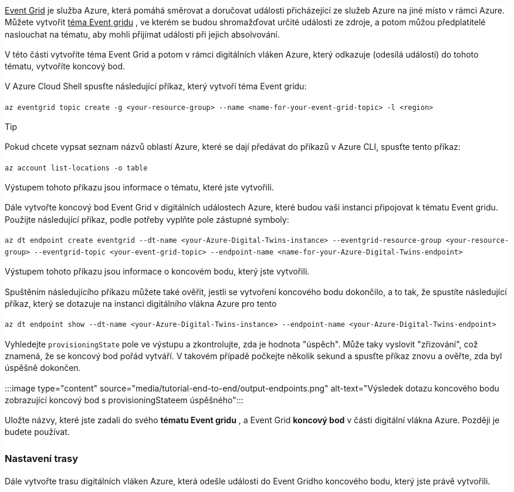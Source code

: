 [Event Grid](../event-grid/overview.md) je služba Azure, která pomáhá směrovat a doručovat události přicházející ze služeb Azure na jiné místo v rámci Azure. Můžete vytvořit [téma Event gridu](../event-grid/concepts.md) , ve kterém se budou shromažďovat určité události ze zdroje, a potom můžou předplatitelé naslouchat na tématu, aby mohli přijímat události při jejich absolvování.

V této části vytvoříte téma Event Grid a potom v rámci digitálních vláken Azure, který odkazuje (odesílá události) do tohoto tématu, vytvoříte koncový bod. 

V Azure Cloud Shell spusťte následující příkaz, který vytvoří téma Event gridu:

```azurecli-interactive
az eventgrid topic create -g <your-resource-group> --name <name-for-your-event-grid-topic> -l <region>
```

> [!TIP]
> Pokud chcete vypsat seznam názvů oblastí Azure, které se dají předávat do příkazů v Azure CLI, spusťte tento příkaz:
> ```azurecli-interactive
> az account list-locations -o table
> ```

Výstupem tohoto příkazu jsou informace o tématu, které jste vytvořili.

Dále vytvořte koncový bod Event Grid v digitálních událostech Azure, které budou vaši instanci připojovat k tématu Event gridu. Použijte následující příkaz, podle potřeby vyplňte pole zástupné symboly:

```azurecli-interactive
az dt endpoint create eventgrid --dt-name <your-Azure-Digital-Twins-instance> --eventgrid-resource-group <your-resource-group> --eventgrid-topic <your-event-grid-topic> --endpoint-name <name-for-your-Azure-Digital-Twins-endpoint>
```

Výstupem tohoto příkazu jsou informace o koncovém bodu, který jste vytvořili.

Spuštěním následujícího příkazu můžete také ověřit, jestli se vytvoření koncového bodu dokončilo, a to tak, že spustíte následující příkaz, který se dotazuje na instanci digitálního vlákna Azure pro tento

```azurecli-interactive
az dt endpoint show --dt-name <your-Azure-Digital-Twins-instance> --endpoint-name <your-Azure-Digital-Twins-endpoint> 
```

Vyhledejte `provisioningState` pole ve výstupu a zkontrolujte, zda je hodnota "úspěch". Může taky vyslovit "zřizování", což znamená, že se koncový bod pořád vytváří. V takovém případě počkejte několik sekund a spusťte příkaz znovu a ověřte, zda byl úspěšně dokončen.

:::image type="content" source="media/tutorial-end-to-end/output-endpoints.png" alt-text="Výsledek dotazu koncového bodu zobrazující koncový bod s provisioningStateem úspěšného":::

Uložte názvy, které jste zadali do svého **tématu Event gridu** , a Event Grid **koncový bod** v části digitální vlákna Azure. Později je budete používat.

### <a name="set-up-route"></a>Nastavení trasy

Dále vytvořte trasu digitálních vláken Azure, která odešle události do Event Gridho koncového bodu, který jste právě vytvořili.
